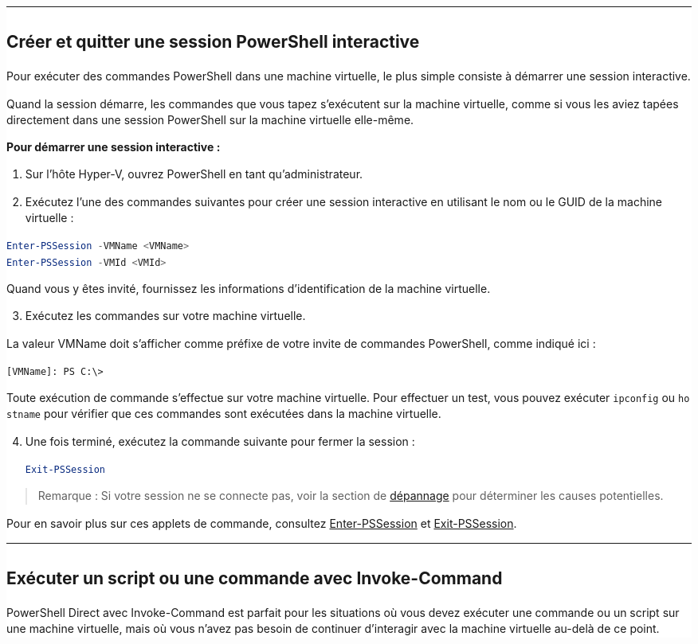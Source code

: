 -------------

## <a name="create-and-exit-an-interactive-powershell-session"></a>Créer et quitter une session PowerShell interactive

Pour exécuter des commandes PowerShell dans une machine virtuelle, le plus simple consiste à démarrer une session interactive.

Quand la session démarre, les commandes que vous tapez s’exécutent sur la machine virtuelle, comme si vous les aviez tapées directement dans une session PowerShell sur la machine virtuelle elle-même.

**Pour démarrer une session interactive :**

1. Sur l’hôte Hyper-V, ouvrez PowerShell en tant qu’administrateur.

2. Exécutez l’une des commandes suivantes pour créer une session interactive en utilisant le nom ou le GUID de la machine virtuelle :  
  
  ``` PowerShell
  Enter-PSSession -VMName <VMName>
  Enter-PSSession -VMId <VMId>
  ```
  
  Quand vous y êtes invité, fournissez les informations d’identification de la machine virtuelle.

3. Exécutez les commandes sur votre machine virtuelle.
  
  La valeur VMName doit s’afficher comme préfixe de votre invite de commandes PowerShell, comme indiqué ici :
  
  ``` 
  [VMName]: PS C:\>
  ```
  
  Toute exécution de commande s’effectue sur votre machine virtuelle. Pour effectuer un test, vous pouvez exécuter `ipconfig` ou `hostname` pour vérifier que ces commandes sont exécutées dans la machine virtuelle.
  
4. Une fois terminé, exécutez la commande suivante pour fermer la session :  
  
   ``` PowerShell
   Exit-PSSession 
   ``` 

> Remarque : Si votre session ne se connecte pas, voir la section de [dépannage](#troubleshooting) pour déterminer les causes potentielles. 

Pour en savoir plus sur ces applets de commande, consultez [Enter-PSSession](https://docs.microsoft.com/powershell/module/Microsoft.PowerShell.Core/Enter-PSSession?view=powershell-5.1) et [Exit-PSSession](https://docs.microsoft.com/powershell/module/Microsoft.PowerShell.Core/Exit-PSSession?view=powershell-5.1). 

-------------

## <a name="run-a-script-or-command-with-invoke-command"></a>Exécuter un script ou une commande avec Invoke-Command

PowerShell Direct avec Invoke-Command est parfait pour les situations où vous devez exécuter une commande ou un script sur une machine virtuelle, mais où vous n’avez pas besoin de continuer d’interagir avec la machine virtuelle au-delà de ce point.
